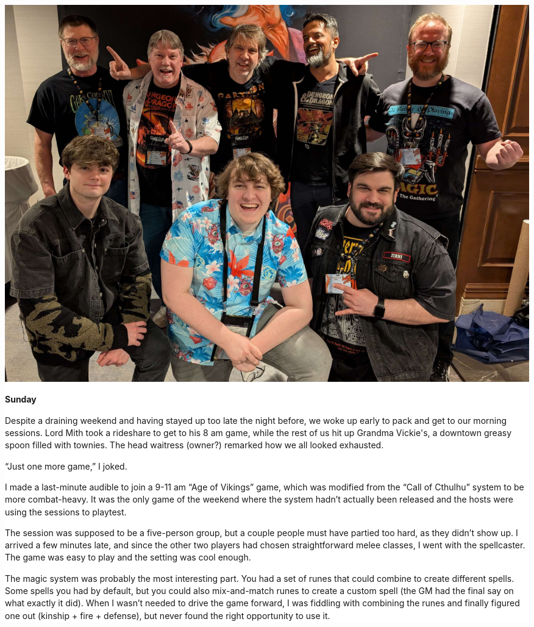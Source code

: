 ![Our Dungeon Delving Crew, Minus Morgan, the Other Vested Millenial](/assets/images/gary-con-there-and-back-again/tourney-winners.jpg)


**Sunday**

Despite a draining weekend and having stayed up too late the night before, we woke up early to pack and get to our morning sessions. Lord Mith took a rideshare to get to his 8 am game, while the rest of us hit up Grandma Vickie's, a downtown greasy spoon filled with townies. The head waitress (owner?) remarked how we all looked exhausted. 

“Just one more game,” I joked.

I made a last-minute audible to join a 9-11 am “Age of Vikings” game, which was modified from the “Call of Cthulhu” system to be more combat-heavy. It was the only game of the weekend where the system hadn’t actually been released and the hosts were using the sessions to playtest.

The session was supposed to be a five-person group, but a couple people must have partied too hard, as they didn’t show up. I arrived a few minutes late, and since the other two players had chosen straightforward melee classes, I went with the spellcaster. The game was easy to play and the setting was cool enough. 

The magic system was probably the most interesting part. You had a set of runes that could combine to create different spells. Some spells you had by default, but you could also mix-and-match runes to create a custom spell (the GM had the final say on what exactly it did). When I wasn’t needed to drive the game forward, I was fiddling with combining the runes and finally figured one out (kinship + fire + defense), but never found the right opportunity to use it.
